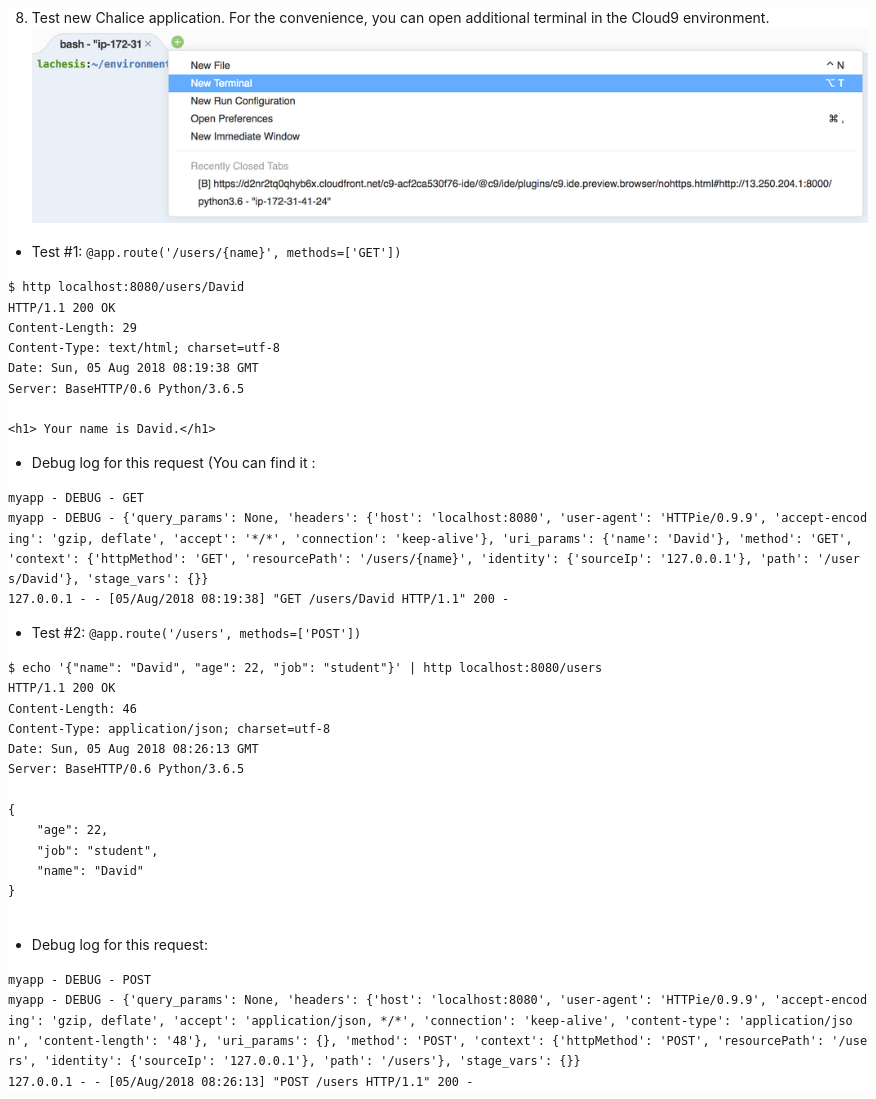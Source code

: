 8. Test new Chalice application. For the convenience, you can open additional terminal in the Cloud9 environment. 
![Open new terminal](images/lab03-task1-new-terminal.png)

* Test #1: `@app.route('/users/{name}', methods=['GET'])`
```
$ http localhost:8080/users/David
HTTP/1.1 200 OK
Content-Length: 29
Content-Type: text/html; charset=utf-8
Date: Sun, 05 Aug 2018 08:19:38 GMT
Server: BaseHTTP/0.6 Python/3.6.5

<h1> Your name is David.</h1>

```
* Debug log for this request (You can find it :

```
myapp - DEBUG - GET
myapp - DEBUG - {'query_params': None, 'headers': {'host': 'localhost:8080', 'user-agent': 'HTTPie/0.9.9', 'accept-encoding': 'gzip, deflate', 'accept': '*/*', 'connection': 'keep-alive'}, 'uri_params': {'name': 'David'}, 'method': 'GET', 'context': {'httpMethod': 'GET', 'resourcePath': '/users/{name}', 'identity': {'sourceIp': '127.0.0.1'}, 'path': '/users/David'}, 'stage_vars': {}}
127.0.0.1 - - [05/Aug/2018 08:19:38] "GET /users/David HTTP/1.1" 200 -

```

* Test #2: `@app.route('/users', methods=['POST'])`
```
$ echo '{"name": "David", "age": 22, "job": "student"}' | http localhost:8080/users
HTTP/1.1 200 OK
Content-Length: 46
Content-Type: application/json; charset=utf-8
Date: Sun, 05 Aug 2018 08:26:13 GMT
Server: BaseHTTP/0.6 Python/3.6.5

{
    "age": 22,
    "job": "student",
    "name": "David"
}


```
* Debug log for this request:
```
myapp - DEBUG - POST
myapp - DEBUG - {'query_params': None, 'headers': {'host': 'localhost:8080', 'user-agent': 'HTTPie/0.9.9', 'accept-encoding': 'gzip, deflate', 'accept': 'application/json, */*', 'connection': 'keep-alive', 'content-type': 'application/json', 'content-length': '48'}, 'uri_params': {}, 'method': 'POST', 'context': {'httpMethod': 'POST', 'resourcePath': '/users', 'identity': {'sourceIp': '127.0.0.1'}, 'path': '/users'}, 'stage_vars': {}}
127.0.0.1 - - [05/Aug/2018 08:26:13] "POST /users HTTP/1.1" 200 -

```